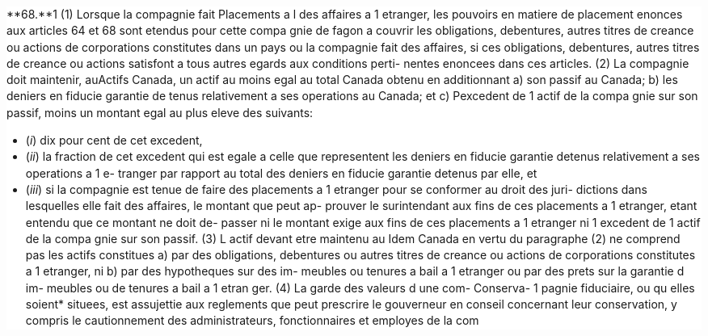 **68.**1 (1) Lorsque la compagnie fait Placements
a l
des affaires a 1 etranger, les pouvoirs en
matiere de placement enonces aux articles
64 et 68 sont etendus pour cette compa
gnie de fagon a couvrir les obligations,
debentures, autres titres de creance ou
actions de corporations constitutes dans
un pays ou la compagnie fait des affaires,
si ces obligations, debentures, autres
titres de creance ou actions satisfont a
tous autres egards aux conditions perti-
nentes enoncees dans ces articles.
(2) La compagnie doit maintenir, auActifs
Canada, un actif au moins egal au total
Canada
obtenu en additionnant
a) son passif au Canada;
b) les deniers en fiducie garantie de
tenus relativement a ses operations au
Canada; et
c) Pexcedent de 1 actif de la compa
gnie sur son passif, moins un montant
egal au plus eleve des suivants:
  * (_i_) dix pour cent de cet excedent,
  * (_ii_) la fraction de cet excedent qui
est egale a celle que representent les
deniers en fiducie garantie detenus
relativement a ses operations a 1 e-
tranger par rapport au total des
deniers en fiducie garantie detenus
par elle, et
  * (_iii_) si la compagnie est tenue de
faire des placements a 1 etranger
pour se conformer au droit des juri-
dictions dans lesquelles elle fait des
affaires, le montant que peut ap-
prouver le surintendant aux fins de
ces placements a 1 etranger, etant
entendu que ce montant ne doit de-
passer ni le montant exige aux fins
de ces placements a 1 etranger ni
1 excedent de 1 actif de la compa
gnie sur son passif.
(3) L actif devant etre maintenu au Idem
Canada en vertu du paragraphe (2) ne
comprend pas les actifs constitues
a) par des obligations, debentures ou
autres titres de creance ou actions de
corporations constitutes a 1 etranger,
ni
b) par des hypotheques sur des im-
meubles ou tenures a bail a 1 etranger
ou par des prets sur la garantie d im-
meubles ou de tenures a bail a 1 etran
ger.
(4) La garde des valeurs d une com- Conserva-
1
pagnie fiduciaire, ou qu elles soient*
situees, est assujettie aux reglements que
peut prescrire le gouverneur en conseil
concernant leur conservation, y compris
le cautionnement des administrateurs,
fonctionnaires et employes de la com